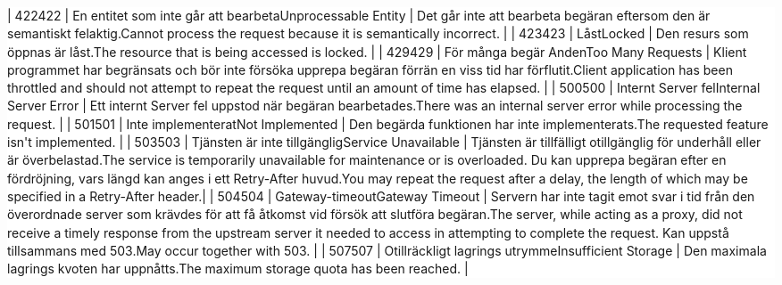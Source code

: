 | <span data-ttu-id="38ac2-155">422</span><span class="sxs-lookup"><span data-stu-id="38ac2-155">422</span></span>         | <span data-ttu-id="38ac2-156">En entitet som inte går att bearbeta</span><span class="sxs-lookup"><span data-stu-id="38ac2-156">Unprocessable Entity</span></span>            | <span data-ttu-id="38ac2-157">Det går inte att bearbeta begäran eftersom den är semantiskt felaktig.</span><span class="sxs-lookup"><span data-stu-id="38ac2-157">Cannot process the request because it is semantically incorrect.</span></span>                                                                        |
| <span data-ttu-id="38ac2-158">423</span><span class="sxs-lookup"><span data-stu-id="38ac2-158">423</span></span>         | <span data-ttu-id="38ac2-159">Låst</span><span class="sxs-lookup"><span data-stu-id="38ac2-159">Locked</span></span>                          | <span data-ttu-id="38ac2-160">Den resurs som öppnas är låst.</span><span class="sxs-lookup"><span data-stu-id="38ac2-160">The resource that is being accessed is locked.</span></span>                                                                                          |
| <span data-ttu-id="38ac2-161">429</span><span class="sxs-lookup"><span data-stu-id="38ac2-161">429</span></span>         | <span data-ttu-id="38ac2-162">För många begär Anden</span><span class="sxs-lookup"><span data-stu-id="38ac2-162">Too Many Requests</span></span>               | <span data-ttu-id="38ac2-163">Klient programmet har begränsats och bör inte försöka upprepa begäran förrän en viss tid har förflutit.</span><span class="sxs-lookup"><span data-stu-id="38ac2-163">Client application has been throttled and should not attempt to repeat the request until an amount of time has elapsed.</span></span>                |
| <span data-ttu-id="38ac2-164">500</span><span class="sxs-lookup"><span data-stu-id="38ac2-164">500</span></span>         | <span data-ttu-id="38ac2-165">Internt Server fel</span><span class="sxs-lookup"><span data-stu-id="38ac2-165">Internal Server Error</span></span>           | <span data-ttu-id="38ac2-166">Ett internt Server fel uppstod när begäran bearbetades.</span><span class="sxs-lookup"><span data-stu-id="38ac2-166">There was an internal server error while processing the request.</span></span>                                                                       |
| <span data-ttu-id="38ac2-167">501</span><span class="sxs-lookup"><span data-stu-id="38ac2-167">501</span></span>         | <span data-ttu-id="38ac2-168">Inte implementerat</span><span class="sxs-lookup"><span data-stu-id="38ac2-168">Not Implemented</span></span>                 | <span data-ttu-id="38ac2-169">Den begärda funktionen har inte implementerats.</span><span class="sxs-lookup"><span data-stu-id="38ac2-169">The requested feature isn't implemented.</span></span>                                                                                               |
| <span data-ttu-id="38ac2-170">503</span><span class="sxs-lookup"><span data-stu-id="38ac2-170">503</span></span>         | <span data-ttu-id="38ac2-171">Tjänsten är inte tillgänglig</span><span class="sxs-lookup"><span data-stu-id="38ac2-171">Service Unavailable</span></span>             | <span data-ttu-id="38ac2-172">Tjänsten är tillfälligt otillgänglig för underhåll eller är överbelastad.</span><span class="sxs-lookup"><span data-stu-id="38ac2-172">The service is temporarily unavailable for maintenance or is overloaded.</span></span> <span data-ttu-id="38ac2-173">Du kan upprepa begäran efter en fördröjning, vars längd kan anges i ett Retry-After huvud.</span><span class="sxs-lookup"><span data-stu-id="38ac2-173">You may repeat the request after a delay, the length of which may be specified in a Retry-After header.</span></span>|
| <span data-ttu-id="38ac2-174">504</span><span class="sxs-lookup"><span data-stu-id="38ac2-174">504</span></span>         | <span data-ttu-id="38ac2-175">Gateway-timeout</span><span class="sxs-lookup"><span data-stu-id="38ac2-175">Gateway Timeout</span></span>                 | <span data-ttu-id="38ac2-176">Servern har inte tagit emot svar i tid från den överordnade server som krävdes för att få åtkomst vid försök att slutföra begäran.</span><span class="sxs-lookup"><span data-stu-id="38ac2-176">The server, while acting as a proxy, did not receive a timely response from the upstream server it needed to access in attempting to complete the request.</span></span> <span data-ttu-id="38ac2-177">Kan uppstå tillsammans med 503.</span><span class="sxs-lookup"><span data-stu-id="38ac2-177">May occur together with 503.</span></span> |
| <span data-ttu-id="38ac2-178">507</span><span class="sxs-lookup"><span data-stu-id="38ac2-178">507</span></span>         | <span data-ttu-id="38ac2-179">Otillräckligt lagrings utrymme</span><span class="sxs-lookup"><span data-stu-id="38ac2-179">Insufficient Storage</span></span>            | <span data-ttu-id="38ac2-180">Den maximala lagrings kvoten har uppnåtts.</span><span class="sxs-lookup"><span data-stu-id="38ac2-180">The maximum storage quota has been reached.</span></span>                                                                                            |